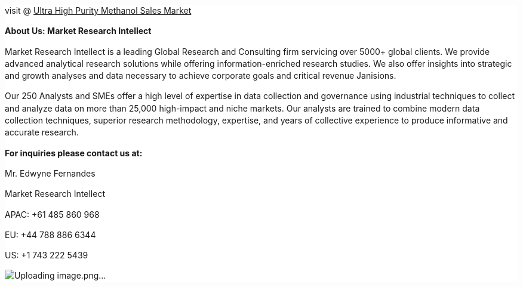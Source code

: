 visit&nbsp;@</strong>&nbsp;</span><span class="font-[700]"><a href="https://www.marketresearchintellect.com/product/global-ultra-high-purity-methanol-sales-market/?utm_source=Linkedin&utm_medium=858" target="_blank" data-tracking-control-name="article-ssr-frontend-pulse_little-text-block" data-tracking-will-navigate="" data-test-link="">Ultra High Purity Methanol Sales Market</a></span></p><p><strong><span class="font-[700]">About Us: Market Research Intellect</span></strong></p><p><span class="">Market Research Intellect is a leading Global Research and Consulting firm servicing over 5000+ global clients. We provide advanced analytical research solutions while offering information-enriched research studies.&nbsp;</span>We also offer insights into strategic and growth analyses and data necessary to achieve corporate goals and critical revenue Janisions.</p><p><span class="">Our 250 Analysts and SMEs offer a high level of expertise in data collection and governance using industrial techniques to collect and analyze data on more than 25,000 high-impact and niche markets. Our analysts are trained to combine modern data collection techniques, superior research methodology, expertise, and years of collective experience to produce informative and accurate research.</span></p><p><strong>For inquiries please contact us at:</strong></p><p>Mr. Edwyne Fernandes</p><p>Market Research Intellect</p><p>APAC: +61 485 860 968</p><p>EU: +44 788 886 6344</p><p>US: +1 743 222 5439</p>
![Uploading image.png…]()
